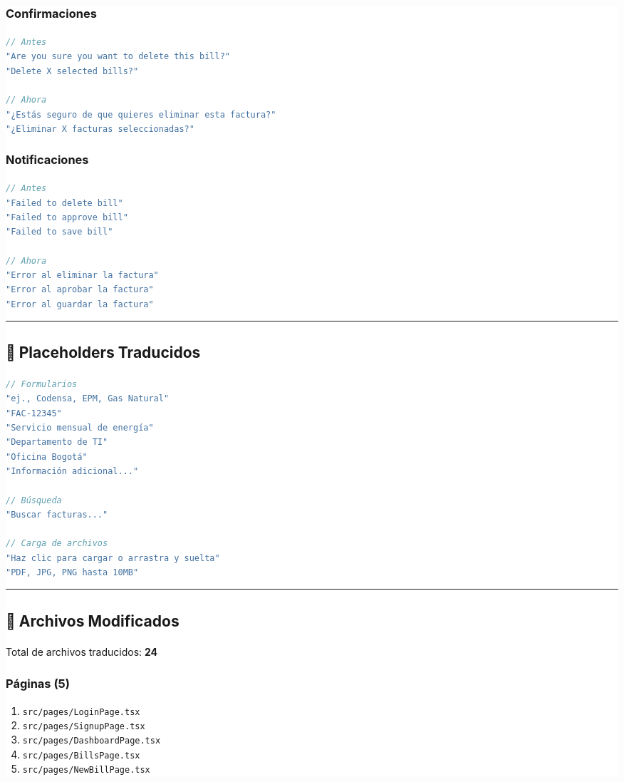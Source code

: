 ### Confirmaciones
```typescript
// Antes
"Are you sure you want to delete this bill?"
"Delete X selected bills?"

// Ahora
"¿Estás seguro de que quieres eliminar esta factura?"
"¿Eliminar X facturas seleccionadas?"
```

### Notificaciones
```typescript
// Antes
"Failed to delete bill"
"Failed to approve bill"
"Failed to save bill"

// Ahora
"Error al eliminar la factura"
"Error al aprobar la factura"
"Error al guardar la factura"
```

---

## 📱 Placeholders Traducidos

```typescript
// Formularios
"ej., Codensa, EPM, Gas Natural"
"FAC-12345"
"Servicio mensual de energía"
"Departamento de TI"
"Oficina Bogotá"
"Información adicional..."

// Búsqueda
"Buscar facturas..."

// Carga de archivos
"Haz clic para cargar o arrastra y suelta"
"PDF, JPG, PNG hasta 10MB"
```

---

## 🎯 Archivos Modificados

Total de archivos traducidos: **24**

### Páginas (5)
1. `src/pages/LoginPage.tsx`
2. `src/pages/SignupPage.tsx`
3. `src/pages/DashboardPage.tsx`
4. `src/pages/BillsPage.tsx`
5. `src/pages/NewBillPage.tsx`
